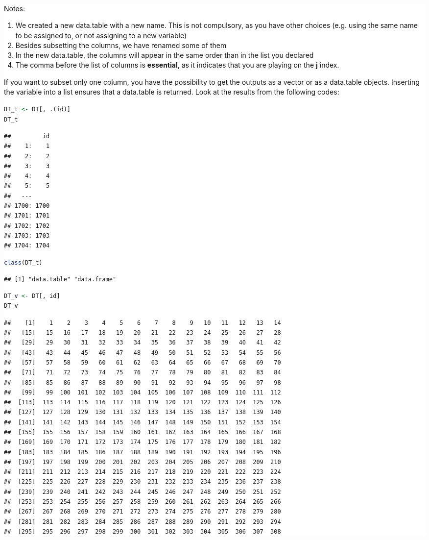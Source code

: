 Notes:

1. We created a new data.table with a new name. This is not compulsory, as you have other choices (e.g. using the same name to be assigned to, or not assigning to a new variable)  
2. Besides subsetting the columns, we have renamed some of them
3. In the new data.table, the columns will appear in the same order than in the list you declared
4. The comma before the list of columns is **essential**, as it indicates that you are playing on the **j** index.

If you want to subset only one column, you have the possibility to get the outputs as a vector or as a data.table objects. Inserting the variable into a list ensures that a data.table is returned. Look at the results from the following codes:


```r
DT_t <- DT[, .(id)]
DT_t
```

```
##         id
##    1:    1
##    2:    2
##    3:    3
##    4:    4
##    5:    5
##   ---     
## 1700: 1700
## 1701: 1701
## 1702: 1702
## 1703: 1703
## 1704: 1704
```

```r
class(DT_t)
```

```
## [1] "data.table" "data.frame"
```

```r
DT_v <- DT[, id]
DT_v
```

```
##    [1]    1    2    3    4    5    6    7    8    9   10   11   12   13   14
##   [15]   15   16   17   18   19   20   21   22   23   24   25   26   27   28
##   [29]   29   30   31   32   33   34   35   36   37   38   39   40   41   42
##   [43]   43   44   45   46   47   48   49   50   51   52   53   54   55   56
##   [57]   57   58   59   60   61   62   63   64   65   66   67   68   69   70
##   [71]   71   72   73   74   75   76   77   78   79   80   81   82   83   84
##   [85]   85   86   87   88   89   90   91   92   93   94   95   96   97   98
##   [99]   99  100  101  102  103  104  105  106  107  108  109  110  111  112
##  [113]  113  114  115  116  117  118  119  120  121  122  123  124  125  126
##  [127]  127  128  129  130  131  132  133  134  135  136  137  138  139  140
##  [141]  141  142  143  144  145  146  147  148  149  150  151  152  153  154
##  [155]  155  156  157  158  159  160  161  162  163  164  165  166  167  168
##  [169]  169  170  171  172  173  174  175  176  177  178  179  180  181  182
##  [183]  183  184  185  186  187  188  189  190  191  192  193  194  195  196
##  [197]  197  198  199  200  201  202  203  204  205  206  207  208  209  210
##  [211]  211  212  213  214  215  216  217  218  219  220  221  222  223  224
##  [225]  225  226  227  228  229  230  231  232  233  234  235  236  237  238
##  [239]  239  240  241  242  243  244  245  246  247  248  249  250  251  252
##  [253]  253  254  255  256  257  258  259  260  261  262  263  264  265  266
##  [267]  267  268  269  270  271  272  273  274  275  276  277  278  279  280
##  [281]  281  282  283  284  285  286  287  288  289  290  291  292  293  294
##  [295]  295  296  297  298  299  300  301  302  303  304  305  306  307  308
```